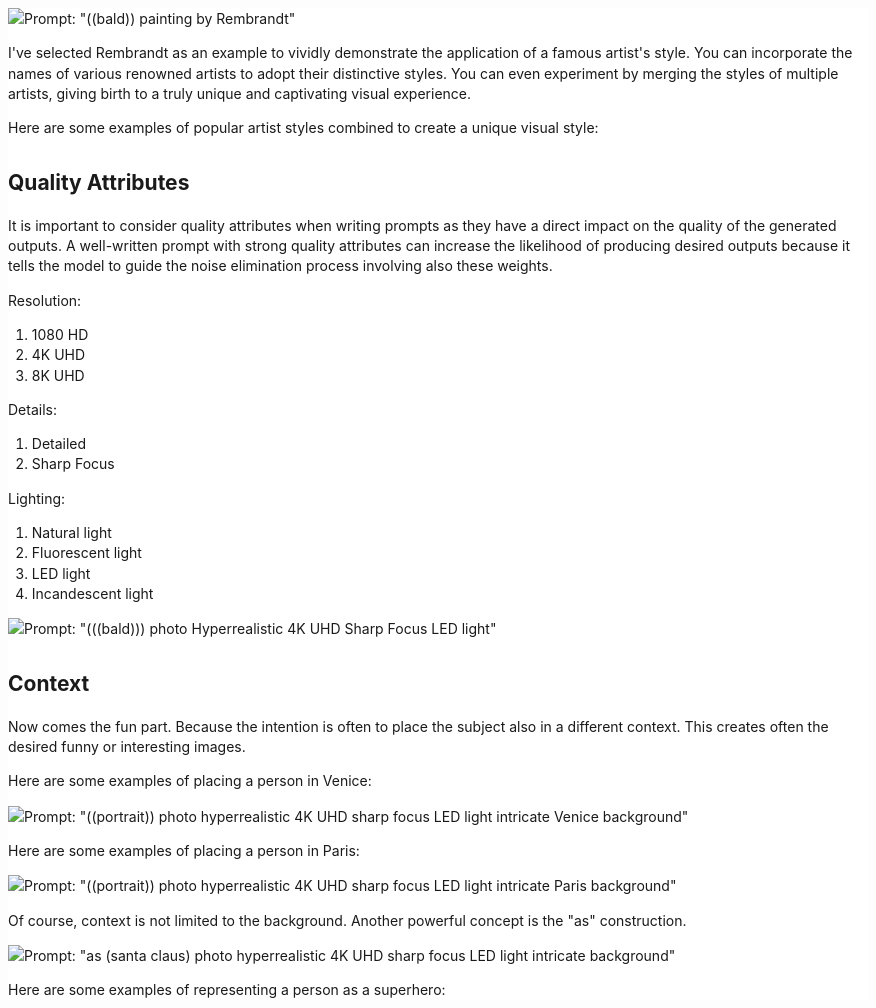 ![](https://boostpixels.com/sites/default/files/inline-images/image_12.png)Prompt: "((bald)) painting by Rembrandt"

I've selected Rembrandt as an example to vividly demonstrate the application of a famous artist's style. You can incorporate the names of various renowned artists to adopt their distinctive styles. You can even experiment by merging the styles of multiple artists, giving birth to a truly unique and captivating visual experience.

Here are some examples of popular artist styles combined to create a unique visual style:

Quality Attributes
------------------

It is important to consider quality attributes when writing prompts as they have a direct impact on the quality of the generated outputs. A well-written prompt with strong quality attributes can increase the likelihood of producing desired outputs because it tells the model to guide the noise elimination process involving also these weights. 

Resolution:

1.  1080 HD
2.  4K UHD
3.  8K UHD

Details:

1.  Detailed
2.  Sharp Focus

Lighting:

1.  Natural light
2.  Fluorescent light
3.  LED light
4.  Incandescent light

![](https://boostpixels.com/sites/default/files/inline-images/hyperrealistic.jpg)Prompt: "(((bald))) photo Hyperrealistic 4K UHD Sharp Focus LED light"

Context
-------

Now comes the fun part. Because the intention is often to place the subject also in a different context. This creates often the desired funny or interesting images.

Here are some examples of placing a person in Venice:

![](https://boostpixels.com/sites/default/files/inline-images/venice.jpg)Prompt: "((portrait)) photo hyperrealistic 4K UHD sharp focus LED light intricate Venice background"

Here are some examples of placing a person in Paris:

![](https://boostpixels.com/sites/default/files/inline-images/paris.jpg)Prompt: "((portrait)) photo hyperrealistic 4K UHD sharp focus LED light intricate Paris background"

Of course, context is not limited to the background. Another powerful concept is the "as" construction.

![](https://boostpixels.com/sites/default/files/inline-images/santa.jpg)Prompt: "as (santa claus) photo hyperrealistic 4K UHD sharp focus LED light intricate background"

Here are some examples of representing a person as a superhero:
